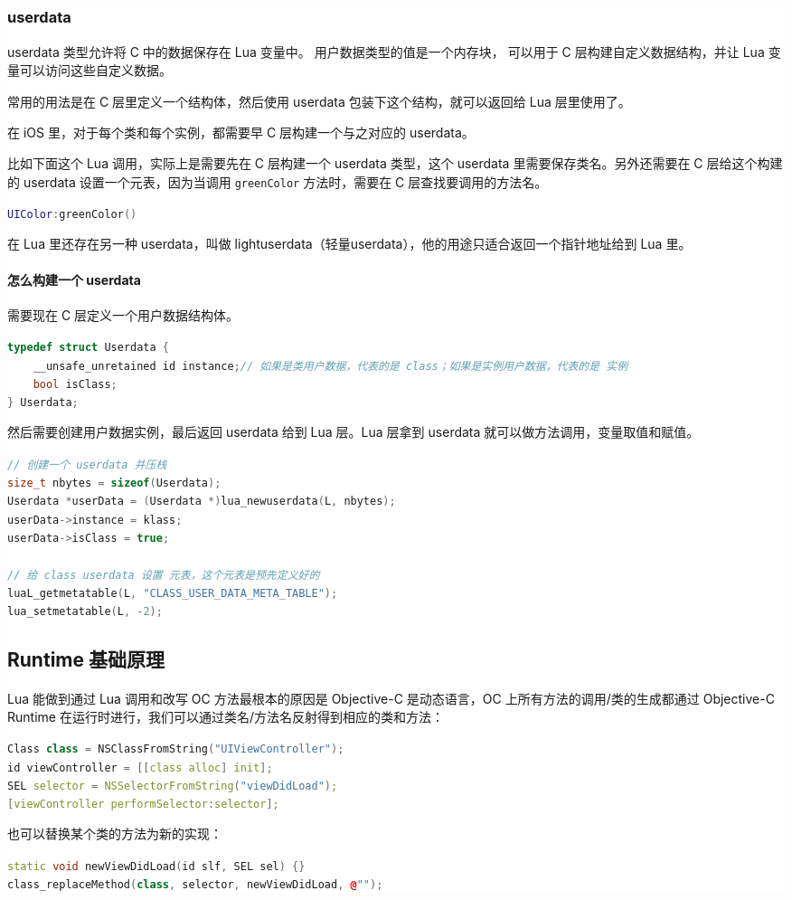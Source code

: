 ### userdata

userdata 类型允许将 C 中的数据保存在 Lua 变量中。 用户数据类型的值是一个内存块， 可以用于 C 层构建自定义数据结构，并让 Lua 变量可以访问这些自定义数据。

常用的用法是在 C 层里定义一个结构体，然后使用 userdata 包装下这个结构，就可以返回给 Lua 层里使用了。

在 iOS 里，对于每个类和每个实例，都需要早 C 层构建一个与之对应的 userdata。

比如下面这个 Lua 调用，实际上是需要先在 C 层构建一个 userdata 类型，这个 userdata 里需要保存类名。另外还需要在 C 层给这个构建的 userdata 设置一个元表，因为当调用 `greenColor` 方法时，需要在 C 层查找要调用的方法名。

``` Lua
UIColor:greenColor() 
```

在 Lua 里还存在另一种 userdata，叫做 lightuserdata（轻量userdata），他的用途只适合返回一个指针地址给到 Lua 里。


#### 怎么构建一个 userdata

需要现在 C 层定义一个用户数据结构体。

``` C++
typedef struct Userdata {
    __unsafe_unretained id instance;// 如果是类用户数据，代表的是 class；如果是实例用户数据，代表的是 实例
    bool isClass;
} Userdata;
```

然后需要创建用户数据实例，最后返回 userdata 给到 Lua 层。Lua 层拿到 userdata 就可以做方法调用，变量取值和赋值。

``` C++
// 创建一个 userdata 并压栈
size_t nbytes = sizeof(Userdata);
Userdata *userData = (Userdata *)lua_newuserdata(L, nbytes);
userData->instance = klass;
userData->isClass = true;

// 给 class userdata 设置 元表，这个元表是预先定义好的
luaL_getmetatable(L, "CLASS_USER_DATA_META_TABLE");
lua_setmetatable(L, -2);
```


## Runtime 基础原理

Lua 能做到通过 Lua 调用和改写 OC 方法最根本的原因是 Objective-C 是动态语言，OC 上所有方法的调用/类的生成都通过 Objective-C Runtime 在运行时进行，我们可以通过类名/方法名反射得到相应的类和方法：

``` C++
Class class = NSClassFromString("UIViewController");
id viewController = [[class alloc] init];
SEL selector = NSSelectorFromString("viewDidLoad");
[viewController performSelector:selector];
```

也可以替换某个类的方法为新的实现：

``` C++
static void newViewDidLoad(id slf, SEL sel) {}
class_replaceMethod(class, selector, newViewDidLoad, @"");
```
